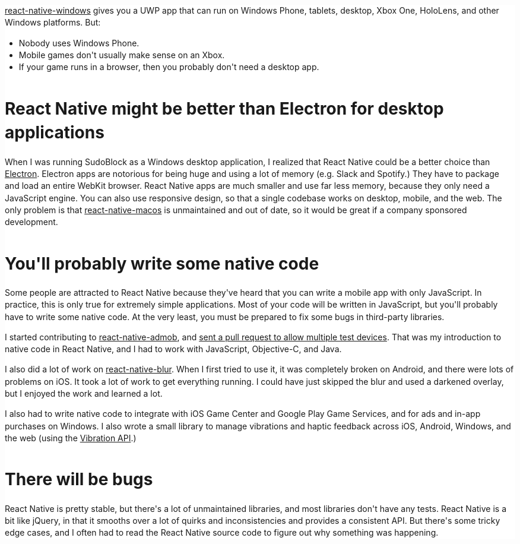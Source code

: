[react-native-windows](https://github.com/Microsoft/react-native-windows) gives you a UWP app that can
run on Windows Phone, tablets, desktop, Xbox One, HoloLens, and other Windows platforms. But:

- Nobody uses Windows Phone.
- Mobile games don't usually make sense on an Xbox.
- If your game runs in a browser, then you probably don't need a desktop app.

# React Native might be better than Electron for desktop applications

When I was running SudoBlock as a Windows desktop application, I realized that
React Native could be a better choice than [Electron](https://electronjs.org/).
Electron apps are notorious for being huge and using a lot of memory (e.g. Slack and Spotify.)
They have to package and load an entire WebKit browser.
React Native apps are much smaller and use far less memory, because they only need a JavaScript engine.
You can also use responsive design, so that a single codebase works on desktop, mobile, and the web. The only problem is that [react-native-macos](https://github.com/ptmt/react-native-macos)
is unmaintained and out of date, so it would be great if a company sponsored development.

# You'll probably write some native code

Some people are attracted to React Native because they've heard that you can write a mobile
app with only JavaScript. In practice, this is only true for extremely simple applications.
Most of your code will be written in JavaScript, but you'll probably have to write some native code.
At the very least, you must be prepared to fix some bugs in third-party libraries.

I started contributing to [react-native-admob](https://github.com/sbugert/react-native-admob), and [sent a pull request to allow multiple test devices](https://github.com/sbugert/react-native-admob/pull/90). That was my introduction to native code in React Native, and I had to work with JavaScript, Objective-C, and Java.

I also did a lot of work on [react-native-blur](https://github.com/react-native-community/react-native-blur). When I first tried to use it, it was completely broken on Android, and there were lots of problems on iOS.
It took a lot of work to get everything running. I could have just skipped the blur and used a darkened overlay, but I enjoyed the work and learned a lot.

I also had to write native code to integrate with iOS Game Center and Google Play Game Services,
and for ads and in-app purchases on Windows. I also wrote a small library to manage vibrations and haptic feedback across iOS, Android, Windows, and the web (using the [Vibration API](https://developer.mozilla.org/en-US/docs/Web/API/Vibration_API).)

# There will be bugs

React Native is pretty stable, but there's a lot of unmaintained libraries,
and most libraries don't have any tests. React Native is a bit like jQuery, in that it smooths over a lot of quirks and inconsistencies and provides a consistent API. But there's some tricky edge cases,
and I often had to read the React Native source code to figure out why something was happening.
